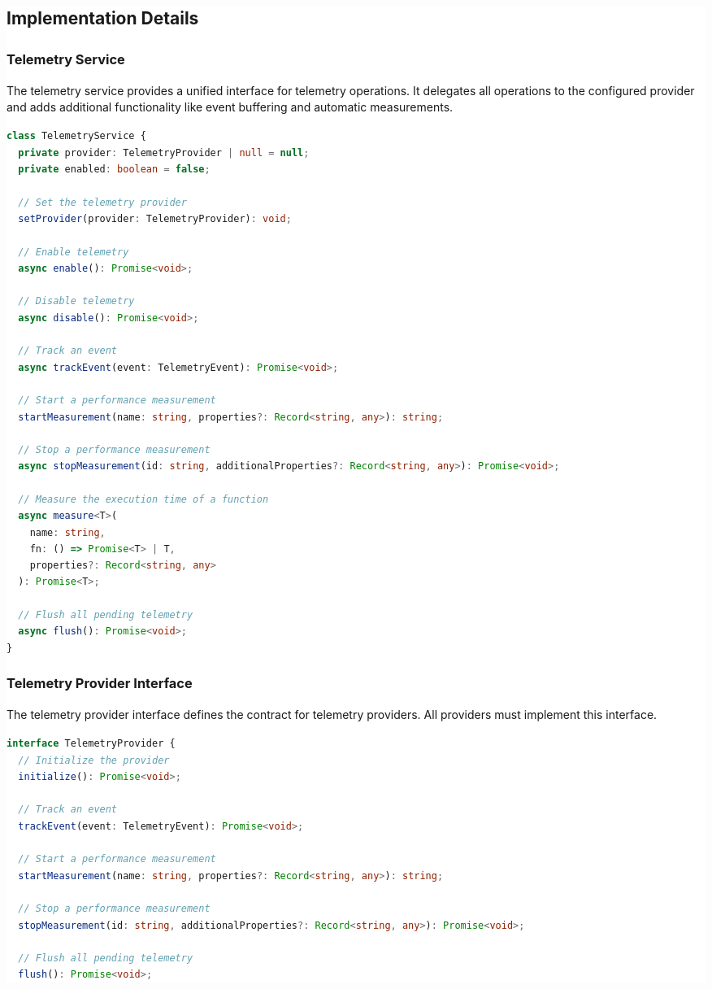 ## Implementation Details

### Telemetry Service

The telemetry service provides a unified interface for telemetry operations. It delegates all operations to the configured provider and adds additional functionality like event buffering and automatic measurements.

```typescript
class TelemetryService {
  private provider: TelemetryProvider | null = null;
  private enabled: boolean = false;
  
  // Set the telemetry provider
  setProvider(provider: TelemetryProvider): void;
  
  // Enable telemetry
  async enable(): Promise<void>;
  
  // Disable telemetry
  async disable(): Promise<void>;
  
  // Track an event
  async trackEvent(event: TelemetryEvent): Promise<void>;
  
  // Start a performance measurement
  startMeasurement(name: string, properties?: Record<string, any>): string;
  
  // Stop a performance measurement
  async stopMeasurement(id: string, additionalProperties?: Record<string, any>): Promise<void>;
  
  // Measure the execution time of a function
  async measure<T>(
    name: string,
    fn: () => Promise<T> | T,
    properties?: Record<string, any>
  ): Promise<T>;
  
  // Flush all pending telemetry
  async flush(): Promise<void>;
}
```

### Telemetry Provider Interface

The telemetry provider interface defines the contract for telemetry providers. All providers must implement this interface.

```typescript
interface TelemetryProvider {
  // Initialize the provider
  initialize(): Promise<void>;
  
  // Track an event
  trackEvent(event: TelemetryEvent): Promise<void>;
  
  // Start a performance measurement
  startMeasurement(name: string, properties?: Record<string, any>): string;
  
  // Stop a performance measurement
  stopMeasurement(id: string, additionalProperties?: Record<string, any>): Promise<void>;
  
  // Flush all pending telemetry
  flush(): Promise<void>;
```